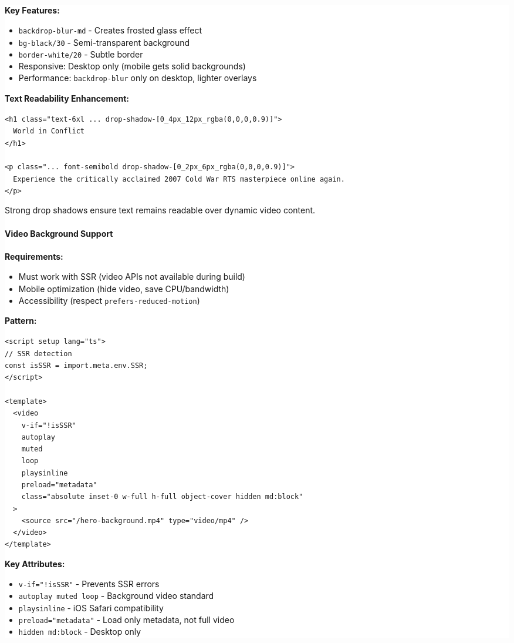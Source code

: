 
**Key Features:**
- `backdrop-blur-md` - Creates frosted glass effect
- `bg-black/30` - Semi-transparent background
- `border-white/20` - Subtle border
- Responsive: Desktop only (mobile gets solid backgrounds)
- Performance: `backdrop-blur` only on desktop, lighter overlays

**Text Readability Enhancement:**

```vue
<h1 class="text-6xl ... drop-shadow-[0_4px_12px_rgba(0,0,0,0.9)]">
  World in Conflict
</h1>

<p class="... font-semibold drop-shadow-[0_2px_6px_rgba(0,0,0,0.9)]">
  Experience the critically acclaimed 2007 Cold War RTS masterpiece online again.
</p>
```

Strong drop shadows ensure text remains readable over dynamic video content.

#### Video Background Support

**Requirements:**
- Must work with SSR (video APIs not available during build)
- Mobile optimization (hide video, save CPU/bandwidth)
- Accessibility (respect `prefers-reduced-motion`)

**Pattern:**

```vue
<script setup lang="ts">
// SSR detection
const isSSR = import.meta.env.SSR;
</script>

<template>
  <video
    v-if="!isSSR"
    autoplay
    muted
    loop
    playsinline
    preload="metadata"
    class="absolute inset-0 w-full h-full object-cover hidden md:block"
  >
    <source src="/hero-background.mp4" type="video/mp4" />
  </video>
</template>
```

**Key Attributes:**
- `v-if="!isSSR"` - Prevents SSR errors
- `autoplay muted loop` - Background video standard
- `playsinline` - iOS Safari compatibility
- `preload="metadata"` - Load only metadata, not full video
- `hidden md:block` - Desktop only
